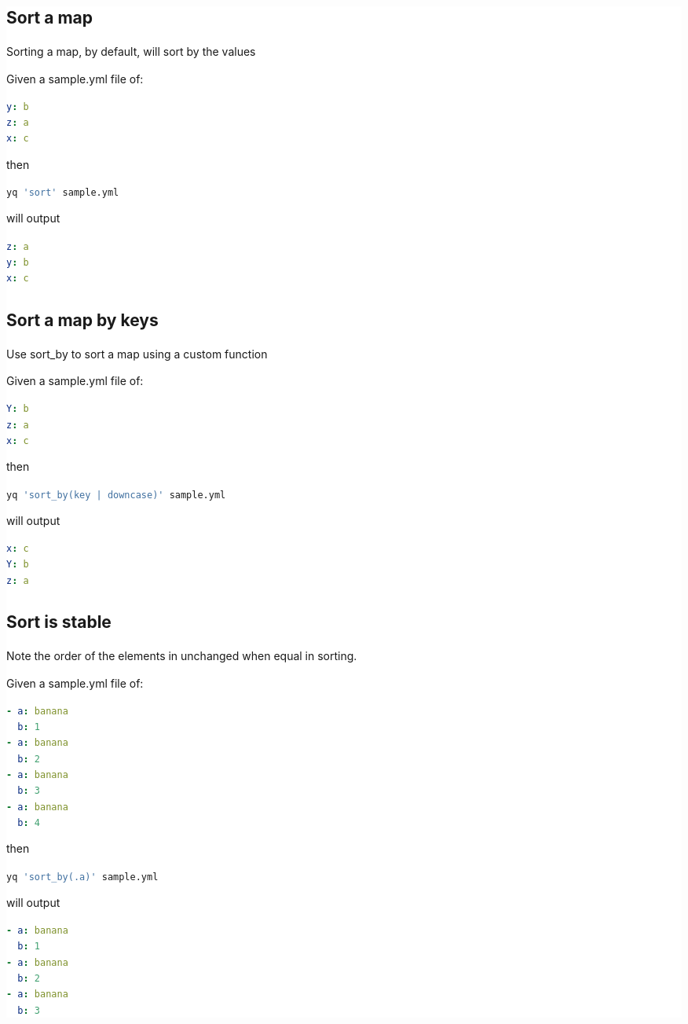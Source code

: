 ## Sort a map
Sorting a map, by default, will sort by the values

Given a sample.yml file of:
```yaml
y: b
z: a
x: c
```
then
```bash
yq 'sort' sample.yml
```
will output
```yaml
z: a
y: b
x: c
```

## Sort a map by keys
Use sort_by to sort a map using a custom function

Given a sample.yml file of:
```yaml
Y: b
z: a
x: c
```
then
```bash
yq 'sort_by(key | downcase)' sample.yml
```
will output
```yaml
x: c
Y: b
z: a
```

## Sort is stable
Note the order of the elements in unchanged when equal in sorting.

Given a sample.yml file of:
```yaml
- a: banana
  b: 1
- a: banana
  b: 2
- a: banana
  b: 3
- a: banana
  b: 4
```
then
```bash
yq 'sort_by(.a)' sample.yml
```
will output
```yaml
- a: banana
  b: 1
- a: banana
  b: 2
- a: banana
  b: 3
```
